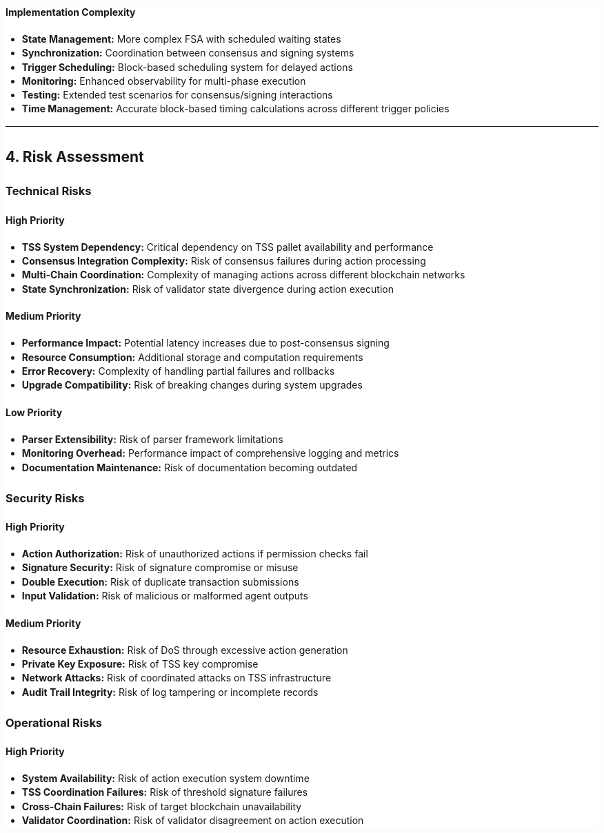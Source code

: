 #### **Implementation Complexity**
- **State Management:** More complex FSA with scheduled waiting states
- **Synchronization:** Coordination between consensus and signing systems
- **Trigger Scheduling:** Block-based scheduling system for delayed actions
- **Monitoring:** Enhanced observability for multi-phase execution
- **Testing:** Extended test scenarios for consensus/signing interactions
- **Time Management:** Accurate block-based timing calculations across different trigger policies

---

## **4. Risk Assessment**

### **Technical Risks**

#### **High Priority**
- **TSS System Dependency:** Critical dependency on TSS pallet availability and performance
- **Consensus Integration Complexity:** Risk of consensus failures during action processing
- **Multi-Chain Coordination:** Complexity of managing actions across different blockchain networks
- **State Synchronization:** Risk of validator state divergence during action execution

#### **Medium Priority**
- **Performance Impact:** Potential latency increases due to post-consensus signing
- **Resource Consumption:** Additional storage and computation requirements
- **Error Recovery:** Complexity of handling partial failures and rollbacks
- **Upgrade Compatibility:** Risk of breaking changes during system upgrades

#### **Low Priority**
- **Parser Extensibility:** Risk of parser framework limitations
- **Monitoring Overhead:** Performance impact of comprehensive logging and metrics
- **Documentation Maintenance:** Risk of documentation becoming outdated

### **Security Risks**

#### **High Priority**
- **Action Authorization:** Risk of unauthorized actions if permission checks fail
- **Signature Security:** Risk of signature compromise or misuse
- **Double Execution:** Risk of duplicate transaction submissions
- **Input Validation:** Risk of malicious or malformed agent outputs

#### **Medium Priority**
- **Resource Exhaustion:** Risk of DoS through excessive action generation
- **Private Key Exposure:** Risk of TSS key compromise
- **Network Attacks:** Risk of coordinated attacks on TSS infrastructure
- **Audit Trail Integrity:** Risk of log tampering or incomplete records

### **Operational Risks**

#### **High Priority**
- **System Availability:** Risk of action execution system downtime
- **TSS Coordination Failures:** Risk of threshold signature failures
- **Cross-Chain Failures:** Risk of target blockchain unavailability
- **Validator Coordination:** Risk of validator disagreement on action execution
